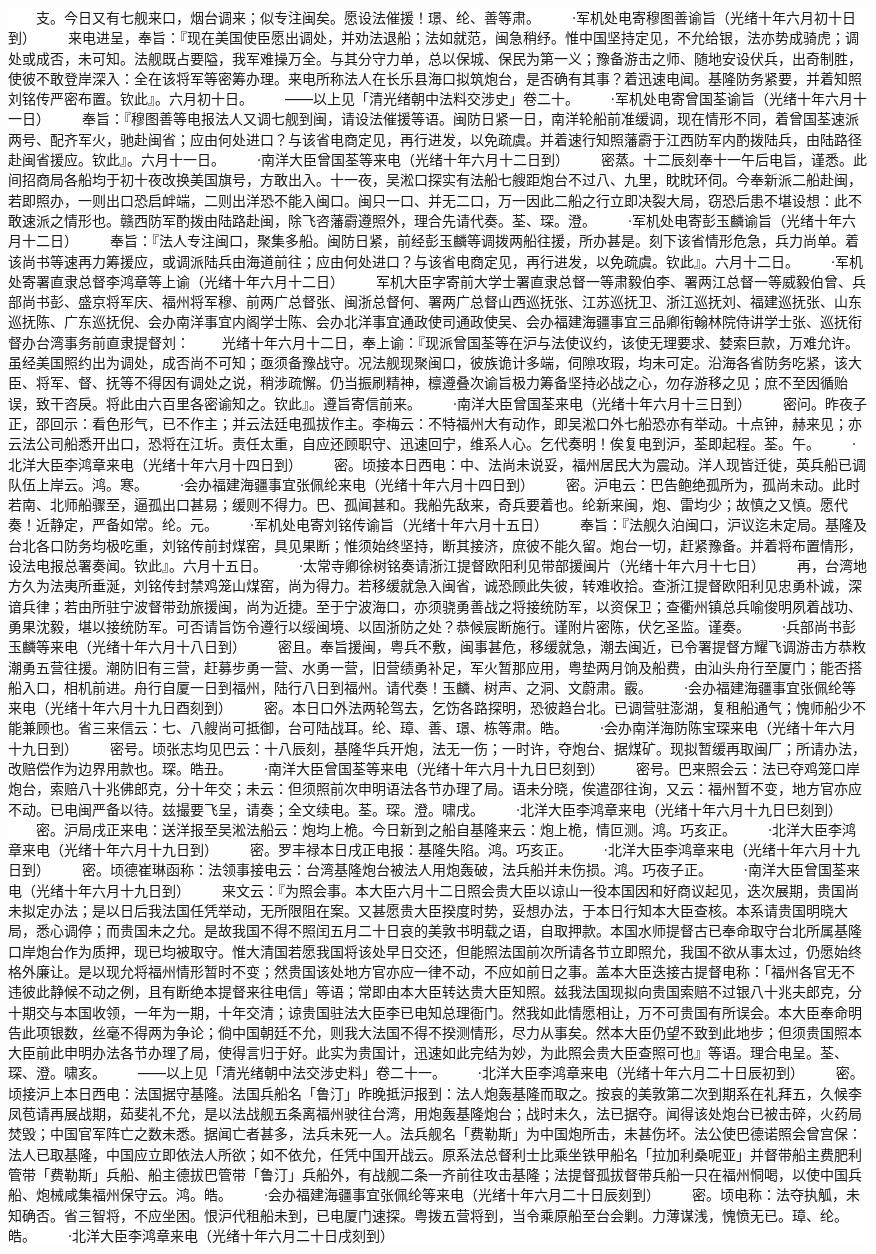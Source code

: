 　　支。今日又有七舰来口，烟台调来；似专注闽矣。愿设法催援！璟、纶、善等肃。
　　·军机处电寄穆图善谕旨（光绪十年六月初十日到）
　　来电进呈，奉旨：『现在美国使臣愿出调处，并劝法退船；法如就范，闽急稍纾。惟中国坚持定见，不允给银，法亦势成骑虎；调处或成否，未可知。法舰既占要隘，我军难操万全。与其分守力单，总以保城、保民为第一义；豫备游击之师、随地安设伏兵，出奇制胜，使彼不敢登岸深入：全在该将军等密筹办理。来电所称法人在长乐县海口拟筑炮台，是否确有其事？着迅速电闻。基隆防务紧要，并着知照刘铭传严密布置。钦此』。六月初十日。
　　——以上见「清光绪朝中法料交涉史」卷二十。
　　·军机处电寄曾国荃谕旨（光绪十年六月十一日）
　　奉旨：『穆图善等电报法人又调七舰到闽，请设法催援等语。闽防日紧一日，南洋轮船前准缓调，现在情形不同，着曾国荃速派两号、配齐军火，驰赴闽省；应由何处进口？与该省电商定见，再行进发，以免疏虞。并着速行知照藩霨于江西防军内酌拨陆兵，由陆路径赴闽省援应。钦此』。六月十一日。
　　·南洋大臣曾国荃等来电（光绪十年六月十二日到）
　　密蒸。十二辰刻奉十一午后电旨，谨悉。此间招商局各船均于初十夜改换美国旗号，方敢出入。十一夜，吴淞口探实有法船七艘距炮台不过八、九里，眈眈环伺。今奉新派二船赴闽，若即照办，一则出口恐启衅端，二则出洋恐不能入闽口。闽只一口、并无二口，万一因此二船之行立即决裂大局，窃恐后患不堪设想：此不敢速派之情形也。赣西防军酌拨由陆路赴闽，除飞咨藩霨遵照外，理合先请代奏。荃、琛。澄。
　　·军机处电寄彭玉麟谕旨（光绪十年六月十二日）
　　奉旨：『法人专注闽口，聚集多船。闽防日紧，前经彭玉麟等调拨两船往援，所办甚是。刻下该省情形危急，兵力尚单。着该尚书等速再力筹援应，或调派陆兵由海道前往；应由何处进口？与该省电商定见，再行进发，以免疏虞。钦此』。六月十二日。
　　·军机处寄署直隶总督李鸿章等上谕（光绪十年六月十二日）
　　军机大臣字寄前大学士署直隶总督一等肃毅伯李、署两江总督一等威毅伯曾、兵部尚书彭、盛京将军庆、福州将军穆、前两广总督张、闽浙总督何、署两广总督山西巡抚张、江苏巡抚卫、浙江巡抚刘、福建巡抚张、山东巡抚陈、广东巡抚倪、会办南洋事宜内阁学士陈、会办北洋事宜通政使司通政使吴、会办福建海疆事宜三品卿衔翰林院侍讲学士张、巡抚衔督办台湾事务前直隶提督刘：
　　光绪十年六月十二日，奉上谕：『现派曾国荃等在沪与法使议约，该使无理要求、婪索巨款，万难允许。虽经美国照约出为调处，成否尚不可知；亟须备豫战守。况法舰现聚闽口，彼族诡计多端，伺隙攻瑕，均未可定。沿海各省防务吃紧，该大臣、将军、督、抚等不得因有调处之说，稍涉疏懈。仍当振刷精神，檩遵叠次谕旨极力筹备坚持必战之心，勿存游移之见；庶不至因循贻误，致干咨戾。将此由六百里各密谕知之。钦此』。遵旨寄信前来。
　　·南洋大臣曾国荃来电（光绪十年六月十三日到）
　　密问。昨夜子正，邵回示：看色形气，已不作主；并云法廷电孤拔作主。李梅云：不特福州大有动作，即吴淞口外七船恐亦有举动。十点钟，赫来见；亦云法公司船悉开出口，恐将在江圻。责任太重，自应还顾职守、迅速回宁，维系人心。乞代奏明！俟复电到沪，荃即起程。荃。午。
　　·北洋大臣李鸿章来电（光绪十年六月十四日到）
　　密。顷接本日西电：中、法尚未说妥，福州居民大为震动。洋人现皆迁徙，英兵船已调队伍上岸云。鸿。寒。 
　　·会办福建海疆事宜张佩纶来电（光绪十年六月十四日到）
　　密。沪电云：巴告鲍绝孤所为，孤尚未动。此时若南、北师船骤至，逼孤出口甚易；缓则不得力。巴、孤闻甚和。我船先敌来，奇兵要着也。纶新来闽，炮、雷均少；故慎之又慎。愿代奏！近静定，严备如常。纶。元。
　　·军机处电寄刘铭传谕旨（光绪十年六月十五日）
　　奉旨：『法舰久泊闽口，沪议迄未定局。基隆及台北各口防务均极吃重，刘铭传前封煤窑，具见果断；惟须始终坚持，断其接济，庶彼不能久留。炮台一切，赶紧豫备。并着将布置情形，设法电报总署奏闻。钦此』。六月十五日。
　　·太常寺卿徐树铭奏请浙江提督欧阳利见带部援闽片（光绪十年六月十七日）
　　再，台湾地方久为法夷所垂涎，刘铭传封禁鸡笼山煤窑，尚为得力。若移缓就急入闽省，诚恐顾此失彼，转难收拾。查浙江提督欧阳利见忠勇朴诚，深谙兵律；若由所驻宁波督带劲旅援闽，尚为近捷。至于宁波海口，亦须骁勇善战之将接统防军，以资保卫；查衢州镇总兵喻俊明夙着战功、勇果沈毅，堪以接统防军。可否请旨饬令遵行以绥闽境、以固浙防之处？恭候宸断施行。谨附片密陈，伏乞圣监。谨奏。
　　·兵部尚书彭玉麟等来电（光绪十年六月十八日到）
　　密且。奉旨援闽，粤兵不敷，闽事甚危，移缓就急，潮去闽近，已令署提督方耀飞调游击方恭敉潮勇五营往援。潮防旧有三营，赶募步勇一营、水勇一营，旧营绩勇补足，军火暂那应用，粤垫两月饷及船费，由汕头舟行至厦门；能否搭船入口，相机前进。舟行自厦一日到福州，陆行八日到福州。请代奏！玉麟、树声、之洞、文蔚肃。霰。
　　·会办福建海疆事宜张佩纶等来电（光绪十年六月十九日酉刻到）
　　密。本日口外法两轮驾去，乞饬各路探明，恐彼趋台北。已调营驻澎湖，复租船通气；愧师船少不能兼顾也。省三来信云：七、八艘尚可抵御，台可陆战耳。纶、璋、善、璟、栋等肃。皓。
　　·会办南洋海防陈宝琛来电（光绪十年六月十九日到）
　　密号。顷张志均见巴云：十八辰刻，基隆华兵开炮，法无一伤；一时许，夺炮台、据煤矿。现拟暂缓再取闽厂；所请办法，改赔偿作为边界用款也。琛。皓丑。
　　·南洋大臣曾国荃等来电（光绪十年六月十九日巳刻到）
　　密号。巴来照会云：法已夺鸡笼口岸炮台，索赔八十兆佛郎克，分十年交；未云：但须照前次申明语法各节办理了局。语未分晓，俟遣邵往询，又云：福州暂不变，地方官亦应不动。已电闽严备以待。兹撮要飞呈，请奏；全文续电。荃。琛。澄。啸戌。
　　·北洋大臣李鸿章来电（光绪十年六月十九日巳刻到）
　　密。沪局戌正来电：送洋报至吴淞法船云：炮均上桅。今日新到之船自基隆来云：炮上桅，情叵测。鸿。巧亥正。
　　·北洋大臣李鸿章来电（光绪十年六月十九日到）
　　密。罗丰禄本日戌正电报：基隆失陷。鸿。巧亥正。
　　·北洋大臣李鸿章来电（光绪十年六月十九日到）
　　密。顷德崔琳函称：法领事接电云：台湾基隆炮台被法人用炮轰破，法兵船并未伤损。鸿。巧夜子正。
　　·南洋大臣曾国荃来电（光绪十年六月十九日到）
　　来文云：『为照会事。本大臣六月十二日照会贵大臣以谅山一役本国因和好商议起见，迭次展期，贵国尚未拟定办法；是以日后我法国任凭举动，无所限阻在案。又甚愿贵大臣揆度时势，妥想办法，于本日行知本大臣查核。本系请贵国明晓大局，悉心调停；而贵国未之允。是故我国不得不照闰五月二十日哀的美敦书明载之语，自取押款。本国水师提督古已奉命取守台北所属基隆口岸炮台作为质押，现已均被取守。惟大清国若愿我国将该处早日交还，但能照法国前次所请各节立即照允，我国不欲从事太过，仍愿始终格外廉让。是以现允将福州情形暂时不变；然贵国该处地方官亦应一律不动，不应如前日之事。盖本大臣迭接古提督电称：「福州各官无不违彼此静候不动之例，且有断绝本提督来往电信」等语；常即由本大臣转达贵大臣知照。兹我法国现拟向贵国索赔不过银八十兆夫郎克，分十期交与本国收领，一年为一期，十年交清；谅贵国驻法大臣李已电知总理衙门。然我如此情愿相让，万不可贵国有所误会。本大臣奉命明告此项银数，丝毫不得两为争论；倘中国朝廷不允，则我大法国不得不揆测情形，尽力从事矣。然本大臣仍望不致到此地步；但须贵国照本大臣前此申明办法各节办理了局，使得言归于好。此实为贵国计，迅速如此完结为妙，为此照会贵大臣查照可也』等语。理合电呈。荃、琛、澄。啸亥。
　　——以上见「清光绪朝中法交涉史料」卷二十一。
　　·北洋大臣李鸿章来电（光绪十年六月二十日辰初到）
　　密。顷接沪上本日西电：法国据守基隆。法国兵船名「鲁汀」昨晚抵沪报到：法人炮轰基隆而取之。按哀的美敦第二次到期系在礼拜五，久候李凤苞请再展战期，茹斐礼不允，是以法战舰五条离福州驶往台湾，用炮轰基隆炮台；战时未久，法已据夺。闻得该处炮台已被击碎，火药局焚毁；中国官军阵亡之数未悉。据闻亡者甚多，法兵未死一人。法兵舰名「费勒斯」为中国炮所击，未甚伤坏。法公使巴德诺照会曾宫保：法人已取基隆，中国应立即依法人所欲；如不依允，任凭中国开战云。原系法总督利士比乘坐铁甲船名「拉加利桑呢亚」并督带船主费肥利管带「费勒斯」兵船、船主德拔巴管带「鲁汀」兵船外，有战舰二条一齐前往攻击基隆；法提督孤拔督带兵船一只在福州恫喝，以使中国兵船、炮械咸集福州保守云。鸿。皓。
　　·会办福建海疆事宜张佩纶等来电（光绪十年六月二十日辰刻到）
　　密。顷电称：法夺执觚，未知确否。省三智将，不应坐困。恨沪代租船未到，已电厦门速探。粤拨五营将到，当令乘原船至台会剿。力薄谋浅，愧愤无已。璋、纶。皓。
　　·北洋大臣李鸿章来电（光绪十年六月二十日戌刻到）
